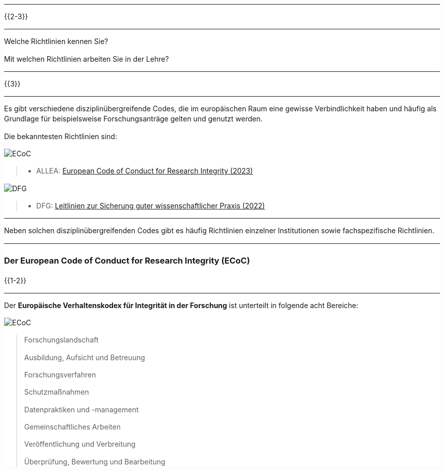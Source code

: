 ********************************************************************************

{{2-3}}
********************************************************************************

Welche Richtlinien kennen Sie?

Mit welchen Richtlinien arbeiten Sie in der Lehre?
********************************************************************************

{{3}}
********************************************************************************
Es gibt verschiedene disziplinübergreifende Codes, die im europäischen Raum eine gewisse Verbindlichkeit haben und häufig als Grundlage für beispielsweise Forschungsanträge gelten und genutzt werden.

Die bekanntesten Richtlinien sind:

![ECoC](/fdm-module/Gute_wissenschaftliche_Praxis/images/llogo_ecoc_2023.png)

>* ALLEA: [European Code of Conduct for Research Integrity (2023)](https://allea.org/wp-content/uploads/2023/06/European-Code-of-Conduct-Revised-Edition-2023.pdf)


![DFG](/fdm-module/Gute_wissenschaftliche_Praxis/images/logo_dfg_2019.png)

>* DFG: [Leitlinien zur Sicherung guter wissenschaftlicher Praxis (2022)](https://zenodo.org/record/6472827#.ZC5r_HvP25c)

-----

Neben solchen disziplinübergreifenden Codes gibt es häufig Richtlinien einzelner Institutionen sowie fachspezifische Richtlinien.

********************************************************************************

### Der European Code of Conduct for Research Integrity (ECoC)

{{1-2}}
********************************************************************************

Der **Europäische Verhaltenskodex für Integrität in der Forschung** ist unterteilt in folgende acht Bereiche:


<div class="pull-right">

![ECoC](/fdm-module/Gute_wissenschaftliche_Praxis/images/logo_ecoc_2023.png)

</div>

<div class="pull-left">
<p>

> Forschungslandschaft
>
> Ausbildung, Aufsicht und Betreuung
>
> Forschungsverfahren
>
> Schutzmaßnahmen
>
> Datenpraktiken und -management
>
> Gemeinschaftliches Arbeiten
>
> Veröffentlichung und Verbreitung
>
> Überprüfung, Bewertung und Bearbeitung
</p>